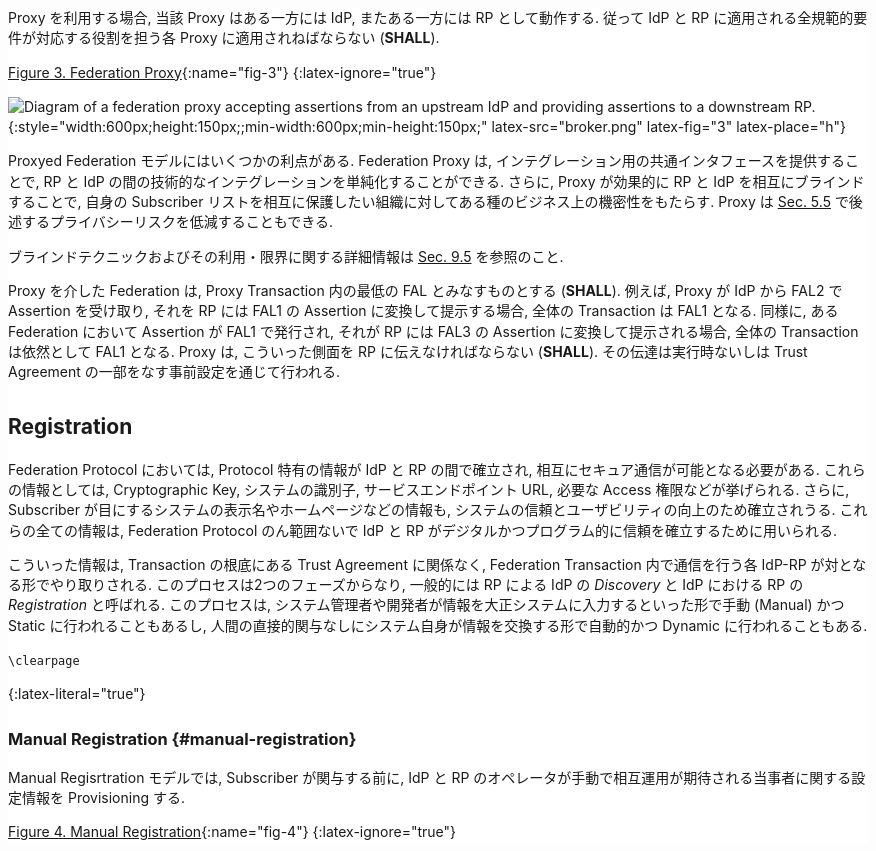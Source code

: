 Proxy を利用する場合, 当該 Proxy はある一方には IdP, またある一方には RP として動作する.
従って IdP と RP に適用される全規範的要件が対応する役割を担う各 Proxy に適用されねばならない (**SHALL**).

[Figure 3. Federation Proxy](sec5_federation.ja.md#fig-3){:name="fig-3"}
{:latex-ignore="true"}

![Diagram of a federation proxy accepting assertions from an upstream IdP and providing assertions to a downstream RP.]({{site.baseurl}}/{{page.collection}}/media/broker.png 'Federation Proxy'){:style="width:600px;height:150px;;min-width:600px;min-height:150px;" latex-src="broker.png" latex-fig="3" latex-place="h"}



Proxyed Federation モデルにはいくつかの利点がある.
Federation Proxy は, インテグレーション用の共通インタフェースを提供することで, RP と IdP の間の技術的なインテグレーションを単純化することができる.
さらに, Proxy が効果的に RP と IdP を相互にブラインドすることで, 自身の Subscriber リストを相互に保護したい組織に対してある種のビジネス上の機密性をもたらす.
Proxy は [Sec. 5.5](sec5_federation.ja.md#privacy-reqs) で後述するプライバシーリスクを低減することもできる.



ブラインドテクニックおよびその利用・限界に関する詳細情報は [Sec. 9.5](sec9_privacy.ja.md#blinding) を参照のこと.



Proxy を介した Federation は, Proxy Transaction 内の最低の FAL とみなすものとする (**SHALL**).
例えば, Proxy が IdP から FAL2 で Assertion を受け取り, それを RP には FAL1 の Assertion に変換して提示する場合, 全体の Transaction は FAL1 となる.
同様に, ある Federation において Assertion が FAL1 で発行され, それが RP には FAL3 の Assertion に変換して提示される場合, 全体の Transaction は依然として FAL1 となる.
Proxy は, こういった側面を RP に伝えなければならない (**SHALL**). その伝達は実行時ないしは Trust Agreement の一部をなす事前設定を通じて行われる.

## Registration



Federation Protocol においては, Protocol 特有の情報が IdP と RP の間で確立され, 相互にセキュア通信が可能となる必要がある.
これらの情報としては, Cryptographic Key, システムの識別子, サービスエンドポイント URL, 必要な Access 権限などが挙げられる.
さらに, Subscriber が目にするシステムの表示名やホームページなどの情報も, システムの信頼とユーザビリティの向上のため確立されうる.
これらの全ての情報は, Federation Protocol のん範囲ないで IdP と RP がデジタルかつプログラム的に信頼を確立するために用いられる.



こういった情報は, Transaction の根底にある Trust Agreement に関係なく, Federation Transaction 内で通信を行う各 IdP-RP が対となる形でやり取りされる.
このプロセスは2つのフェーズからなり, 一般的には RP による IdP の _Discovery_ と IdP における RP の _Registration_ と呼ばれる.
このプロセスは, システム管理者や開発者が情報を大正システムに入力するといった形で手動 (Manual) かつ Static に行われることもあるし, 人間の直接的関与なしにシステム自身が情報を交換する形で自動的かつ Dynamic に行われることもある.

~~~
\clearpage
~~~
{:latex-literal="true"}

### Manual Registration {#manual-registration}



Manual Regisrtration モデルでは, Subscriber が関与する前に, IdP と RP のオペレータが手動で相互運用が期待される当事者に関する設定情報を Provisioning する.

[Figure 4. Manual Registration](sec5_federation.ja.md#fig-4){:name="fig-4"}
{:latex-ignore="true"}
